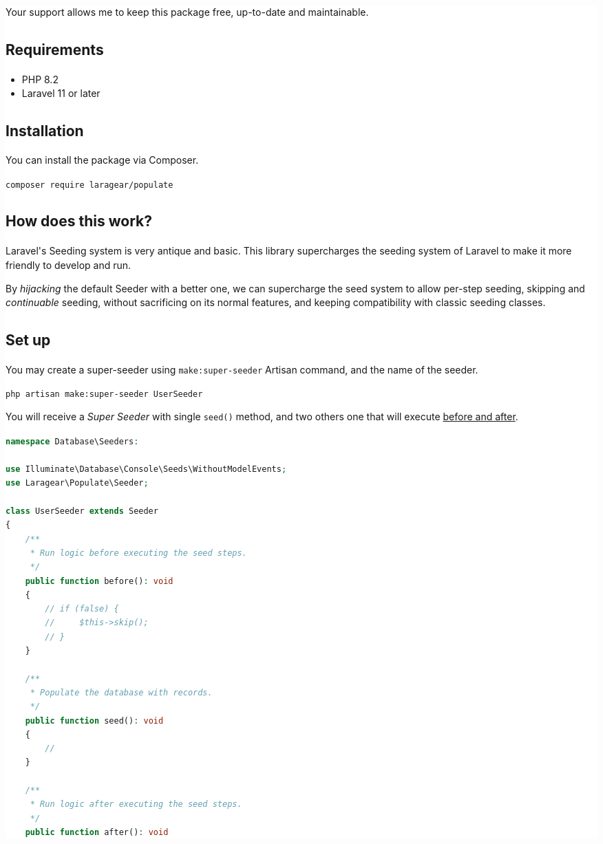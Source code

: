 Your support allows me to keep this package free, up-to-date and maintainable.

## Requirements

* PHP 8.2
* Laravel 11 or later

## Installation

You can install the package via Composer. 

```bash
composer require laragear/populate
```

## How does this work?

Laravel's Seeding system is very antique and basic. This library supercharges the seeding system of Laravel to make it more friendly to develop and run.

By _hijacking_ the default Seeder with a better one, we can supercharge the seed system to allow per-step seeding, skipping and _continuable_ seeding, without sacrificing on its normal features, and keeping compatibility with classic seeding classes.

## Set up

You may create a super-seeder using `make:super-seeder` Artisan command, and the name of the seeder.

```shell
php artisan make:super-seeder UserSeeder
```

You will receive a _Super Seeder_ with single `seed()` method, and two others one that will execute [before and after](#before--after).

```php
namespace Database\Seeders:

use Illuminate\Database\Console\Seeds\WithoutModelEvents;
use Laragear\Populate\Seeder;

class UserSeeder extends Seeder
{
    /**
     * Run logic before executing the seed steps.
     */
    public function before(): void
    {
        // if (false) {
        //     $this->skip();
        // }
    }

    /**
     * Populate the database with records.
     */
    public function seed(): void
    {
        //
    }

    /**
     * Run logic after executing the seed steps.
     */
    public function after(): void
```